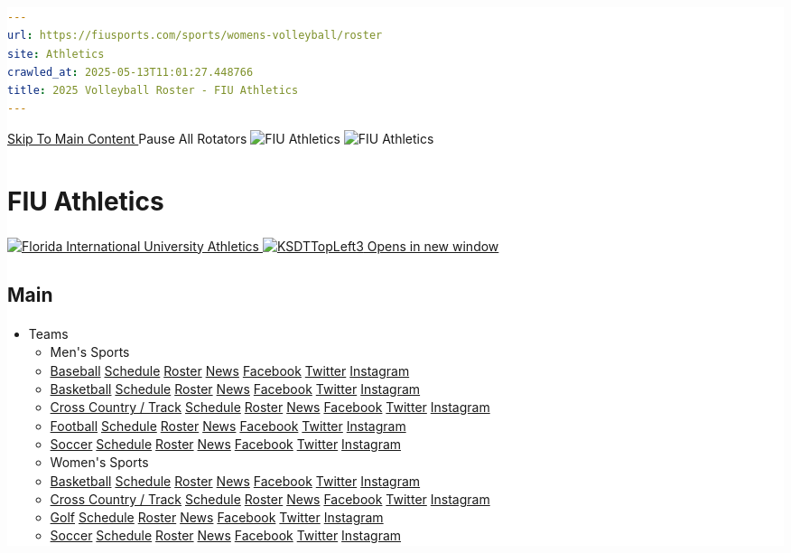 ```yaml
---
url: https://fiusports.com/sports/womens-volleyball/roster
site: Athletics
crawled_at: 2025-05-13T11:01:27.448766
title: 2025 Volleyball Roster - FIU Athletics
---
```


[ Skip To Main Content ](https://fiusports.com/sports/womens-volleyball/roster#main-content) Pause All Rotators 
![FIU Athletics](https://dxbhsrqyrr690.cloudfront.net/sidearm.nextgen.sites/fiu.sidearmsports.com/images/responsive_2024/logo_main.svg) ![FIU Athletics](https://dxbhsrqyrr690.cloudfront.net/sidearm.nextgen.sites/fiu.sidearmsports.com/images/responsive_2024/logo_main.svg)
# FIU Athletics
[ ![Florida International University Athletics](https://dxbhsrqyrr690.cloudfront.net/sidearm.nextgen.sites/fiu.sidearmsports.com/images/responsive_2024/logo_main.svg) ](https://fiusports.com/)
[ ![KSDTTopLeft3](https://fiusports.com/images/2024/10/30/KSDTTopLeft3.png) Opens in new window ](https://fiusports.com/common/controls/adhandler.aspx?ad_id=1&target=https://www.ksdt-cpa.com "Top Left Header Ad Space")
## Main
  * Teams
    * Men's Sports
    * [Baseball](https://fiusports.com/sports/baseball) [Schedule](https://fiusports.com/sports/baseball/schedule) [Roster](https://fiusports.com/sports/baseball/roster) [News](https://fiusports.com/sports/baseball/archives) [Facebook](https://www.facebook.com/FIUAthletics/) [Twitter](https://twitter.com/FIUBaseball) [Instagram](https://instagram.com/fiu_baseball)
    * [Basketball](https://fiusports.com/sports/mens-basketball) [Schedule](https://fiusports.com/sports/mens-basketball/schedule) [Roster](https://fiusports.com/sports/mens-basketball/roster) [News](https://fiusports.com/sports/mens-basketball/archives) [Facebook](https://www.facebook.com/FIUAthletics/) [Twitter](https://twitter.com/@FIUHoops) [Instagram](https://instagram.com/fiuhoops)
    * [Cross Country / Track](https://fiusports.com/sports/mens-cross-country) [Schedule](https://fiusports.com/sports/mens-cross-country/schedule) [Roster](https://fiusports.com/sports/mens-cross-country/roster) [News](https://fiusports.com/sports/mens-cross-country/archives) [Facebook](https://www.facebook.com/FIUAthletics/) [Twitter](https://twitter.com/fiutrackxc) [Instagram](https://instagram.com/fiutrackxc)
    * [Football](https://fiusports.com/sports/football) [Schedule](https://fiusports.com/sports/football/schedule) [Roster](https://fiusports.com/sports/football/roster) [News](https://fiusports.com/sports/football/archives) [Facebook](https://www.facebook.com/FIUAthletics/) [Twitter](https://twitter.com/FIUFootball) [Instagram](https://instagram.com/fiu.football)
    * [Soccer](https://fiusports.com/sports/mens-soccer) [Schedule](https://fiusports.com/sports/mens-soccer/schedule) [Roster](https://fiusports.com/sports/mens-soccer/roster) [News](https://fiusports.com/sports/mens-soccer/archives) [Facebook](https://www.facebook.com/FIUAthletics/) [Twitter](https://twitter.com/FIUMensSoccer) [Instagram](https://instagram.com/fiumsoccer)
    * Women's Sports
    * [Basketball](https://fiusports.com/sports/womens-basketball) [Schedule](https://fiusports.com/sports/womens-basketball/schedule) [Roster](https://fiusports.com/sports/womens-basketball/roster) [News](https://fiusports.com/sports/womens-basketball/archives) [Facebook](https://www.facebook.com/FIUAthletics/) [Twitter](https://twitter.com/@FIUWBB) [Instagram](https://instagram.com/fiuwbb)
    * [Cross Country / Track](https://fiusports.com/sports/womens-track-and-field) [Schedule](https://fiusports.com/sports/womens-track-and-field/schedule) [Roster](https://fiusports.com/sports/womens-track-and-field/roster) [News](https://fiusports.com/sports/womens-track-and-field/archives) [Facebook](https://www.facebook.com/FIUAthletics/) [Twitter](https://twitter.com/fiutrackxc) [Instagram](https://instagram.com/fiutrackxc)
    * [Golf](https://fiusports.com/sports/womens-golf) [Schedule](https://fiusports.com/sports/womens-golf/schedule) [Roster](https://fiusports.com/sports/womens-golf/roster) [News](https://fiusports.com/sports/womens-golf/archives) [Facebook](https://www.facebook.com/FIUAthletics/) [Twitter](https://twitter.com/FIUAthletics) [Instagram](https://instagram.com/fiuwgolf)
    * [Soccer](https://fiusports.com/sports/womens-soccer) [Schedule](https://fiusports.com/sports/womens-soccer/schedule) [Roster](https://fiusports.com/sports/womens-soccer/roster) [News](https://fiusports.com/sports/womens-soccer/archives) [Facebook](https://www.facebook.com/FIUAthletics/) [Twitter](https://twitter.com/FIUWSoccer) [Instagram](https://instagram.com/fiuwsoccer)